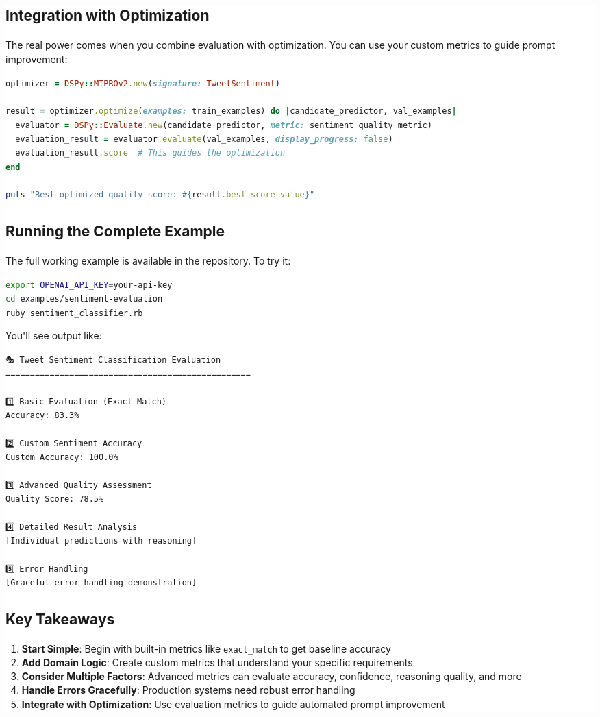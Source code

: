 ## Integration with Optimization

The real power comes when you combine evaluation with optimization. You can use your custom metrics to guide prompt improvement:

```ruby
optimizer = DSPy::MIPROv2.new(signature: TweetSentiment)

result = optimizer.optimize(examples: train_examples) do |candidate_predictor, val_examples|
  evaluator = DSPy::Evaluate.new(candidate_predictor, metric: sentiment_quality_metric)
  evaluation_result = evaluator.evaluate(val_examples, display_progress: false)
  evaluation_result.score  # This guides the optimization
end

puts "Best optimized quality score: #{result.best_score_value}"
```

## Running the Complete Example

The full working example is available in the repository. To try it:

```bash
export OPENAI_API_KEY=your-api-key
cd examples/sentiment-evaluation
ruby sentiment_classifier.rb
```

You'll see output like:

```
🎭 Tweet Sentiment Classification Evaluation
==================================================

1️⃣ Basic Evaluation (Exact Match)
Accuracy: 83.3%

2️⃣ Custom Sentiment Accuracy  
Custom Accuracy: 100.0%

3️⃣ Advanced Quality Assessment
Quality Score: 78.5%

4️⃣ Detailed Result Analysis
[Individual predictions with reasoning]

5️⃣ Error Handling
[Graceful error handling demonstration]
```

## Key Takeaways

1. **Start Simple**: Begin with built-in metrics like `exact_match` to get baseline accuracy
2. **Add Domain Logic**: Create custom metrics that understand your specific requirements
3. **Consider Multiple Factors**: Advanced metrics can evaluate accuracy, confidence, reasoning quality, and more
4. **Handle Errors Gracefully**: Production systems need robust error handling
5. **Integrate with Optimization**: Use evaluation metrics to guide automated prompt improvement
